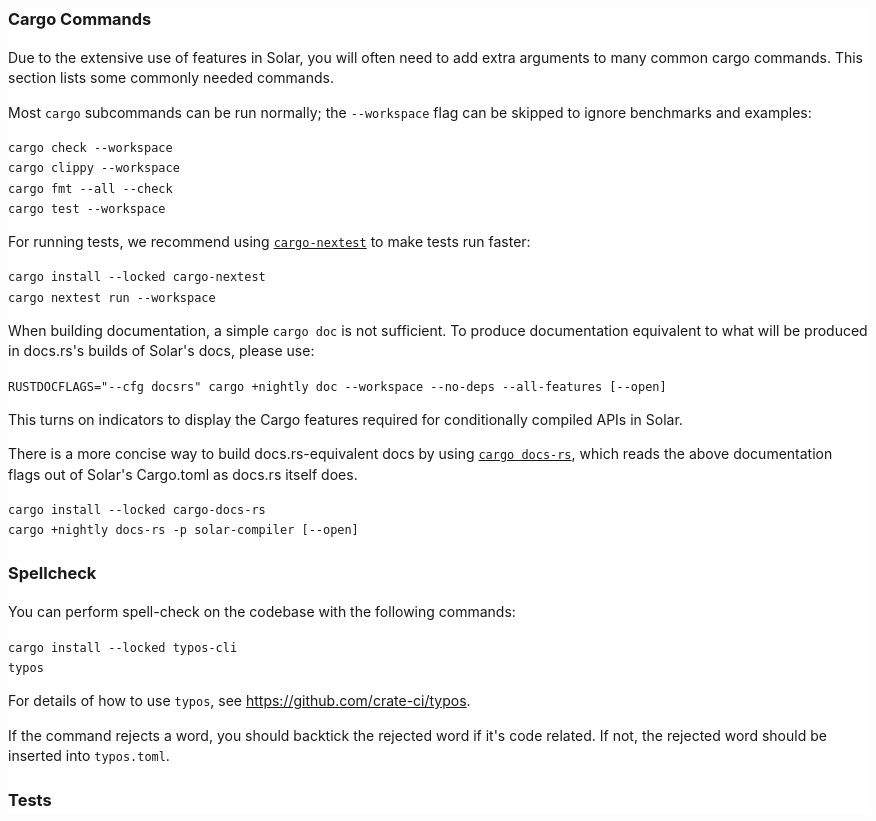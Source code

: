 ### Cargo Commands

Due to the extensive use of features in Solar, you will often need to add extra
arguments to many common cargo commands. This section lists some commonly needed
commands.

Most `cargo` subcommands can be run normally; the `--workspace` flag can be skipped
to ignore benchmarks and examples:

```
cargo check --workspace
cargo clippy --workspace
cargo fmt --all --check
cargo test --workspace
```

For running tests, we recommend using [`cargo-nextest`][cargo-nextest] to make tests run faster:

[cargo-nextest]: https://nexte.st/

```
cargo install --locked cargo-nextest
cargo nextest run --workspace
```

When building documentation, a simple `cargo doc` is not sufficient. To produce
documentation equivalent to what will be produced in docs.rs's builds of Solar's
docs, please use:

```
RUSTDOCFLAGS="--cfg docsrs" cargo +nightly doc --workspace --no-deps --all-features [--open]
```

This turns on indicators to display the Cargo features required for
conditionally compiled APIs in Solar.

There is a more concise way to build docs.rs-equivalent docs by using
[`cargo docs-rs`], which reads the above documentation flags out of
Solar's Cargo.toml as docs.rs itself does.

[`cargo docs-rs`]: https://github.com/dtolnay/cargo-docs-rs

```
cargo install --locked cargo-docs-rs
cargo +nightly docs-rs -p solar-compiler [--open]
```

### Spellcheck

You can perform spell-check on the codebase with the following commands:

```
cargo install --locked typos-cli
typos
```

For details of how to use `typos`, see <https://github.com/crate-ci/typos>.

If the command rejects a word, you should backtick the rejected word if it's code related.
If not, the  rejected word should be inserted into `typos.toml`. 

### Tests


[coc]: https://github.com/rust-lang/rust/blob/master/CODE_OF_CONDUCT.md
[issue]: https://github.com/paradigmxyz/solar/issues
[open a discussion]: https://github.com/paradigmxyz/solar/discussions/new
[mcve]: https://stackoverflow.com/help/mcve
[unit-tests]: https://doc.rust-lang.org/rust-by-example/testing/unit_testing.html
[documentation-tests]: https://doc.rust-lang.org/rust-by-example/testing/doc_testing.html
[integration-tests]: https://doc.rust-lang.org/rust-by-example/testing/integration_testing.html
[ui_test]: https://github.com/oli-obk/ui_test
[compiletest]: https://rustc-dev-guide.rust-lang.org/tests/compiletest.html
[template]: .github/PULL_REQUEST_TEMPLATE.md
[dev]: https://t.me/paradigm_solar
[hiding-a-comment]: https://help.github.com/articles/managing-disruptive-comments/#hiding-a-comment
[tokio]: https://github.com/tokio-rs/tokio/blob/master/CONTRIBUTING.md